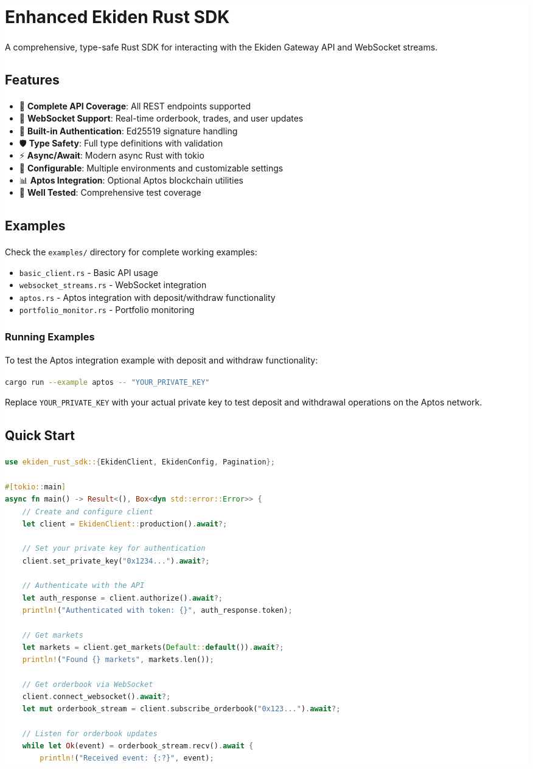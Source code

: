 # Enhanced Ekiden Rust SDK

A comprehensive, type-safe Rust SDK for interacting with the Ekiden Gateway API and WebSocket streams.

## Features

- 🚀 **Complete API Coverage**: All REST endpoints supported
- 🔌 **WebSocket Support**: Real-time orderbook, trades, and user updates
- 🔐 **Built-in Authentication**: Ed25519 signature handling
- 🛡️ **Type Safety**: Full type definitions with validation
- ⚡ **Async/Await**: Modern async Rust with tokio
- 🔧 **Configurable**: Multiple environments and customizable settings
- 📊 **Aptos Integration**: Optional Aptos blockchain utilities
- 🧪 **Well Tested**: Comprehensive test coverage

## Examples

Check the `examples/` directory for complete working examples:

- `basic_client.rs` - Basic API usage
- `websocket_streams.rs` - WebSocket integration
- `aptos.rs` - Aptos integration with deposit/withdraw functionality
- `portfolio_monitor.rs` - Portfolio monitoring

### Running Examples

To test the Aptos integration example with deposit and withdraw functionality:

```bash
cargo run --example aptos -- "YOUR_PRIVATE_KEY"
```

Replace `YOUR_PRIVATE_KEY` with your actual private key to test deposit and withdrawal operations on the Aptos network.

## Quick Start

```rust
use ekiden_rust_sdk::{EkidenClient, EkidenConfig, Pagination};

#[tokio::main]
async fn main() -> Result<(), Box<dyn std::error::Error>> {
    // Create and configure client
    let client = EkidenClient::production().await?;

    // Set your private key for authentication
    client.set_private_key("0x1234...").await?;

    // Authenticate with the API
    let auth_response = client.authorize().await?;
    println!("Authenticated with token: {}", auth_response.token);

    // Get markets
    let markets = client.get_markets(Default::default()).await?;
    println!("Found {} markets", markets.len());

    // Get orderbook via WebSocket
    client.connect_websocket().await?;
    let mut orderbook_stream = client.subscribe_orderbook("0x123...").await?;

    // Listen for orderbook updates
    while let Ok(event) = orderbook_stream.recv().await {
        println!("Received event: {:?}", event);
```